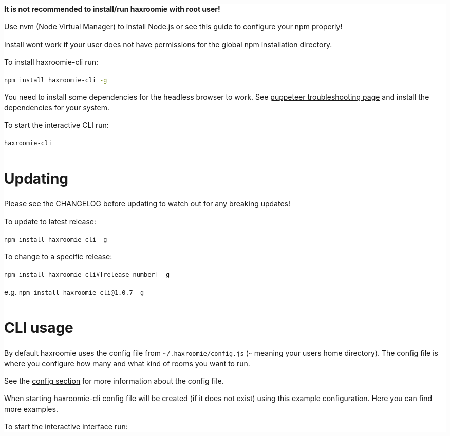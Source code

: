 **It is not recommended to install/run haxroomie with root user!**

Use [nvm (Node Virtual Manager)](https://github.com/nvm-sh/nvm) to install Node.js or see
[this guide](https://medium.com/@sifium/using-npm-install-without-sudo-2de6f8a9e1a3)
to configure your npm properly!

Install wont work if your user does not have permissions for the global npm installation directory.

To install haxroomie-cli run:

```sh
npm install haxroomie-cli -g
```

You need to install some dependencies for the headless browser to work.
See [puppeteer troubleshooting page](https://github.com/GoogleChrome/puppeteer/blob/master/docs/troubleshooting.md#chrome-headless-doesnt-launch-on-unix) and install the dependencies for your system.

To start the interactive CLI run:

```sh
haxroomie-cli
```

# Updating

Please see the
[CHANGELOG](https://github.com/morko/haxroomie/tree/master/CHANGELOG.md#changelog)
before updating to watch out for any breaking updates!

To update to latest release:

```
npm install haxroomie-cli -g
```

To change to a specific release:

```
npm install haxroomie-cli#[release_number] -g
```

e.g. `npm install haxroomie-cli@1.0.7 -g`

# CLI usage

By default haxroomie uses the config file from `~/.haxroomie/config.js`
(`~` meaning your users home directory). The config file is where you
configure how many and what kind of rooms you want to run.

See the [config section](#config) for more information about the config file.

When starting haxroomie-cli config file will be created (if it does not exist)
using [this](examples/configs/1-private-room.js) example configuration.
[Here](examples/configs) you can find more examples.

To start the interactive interface run:
